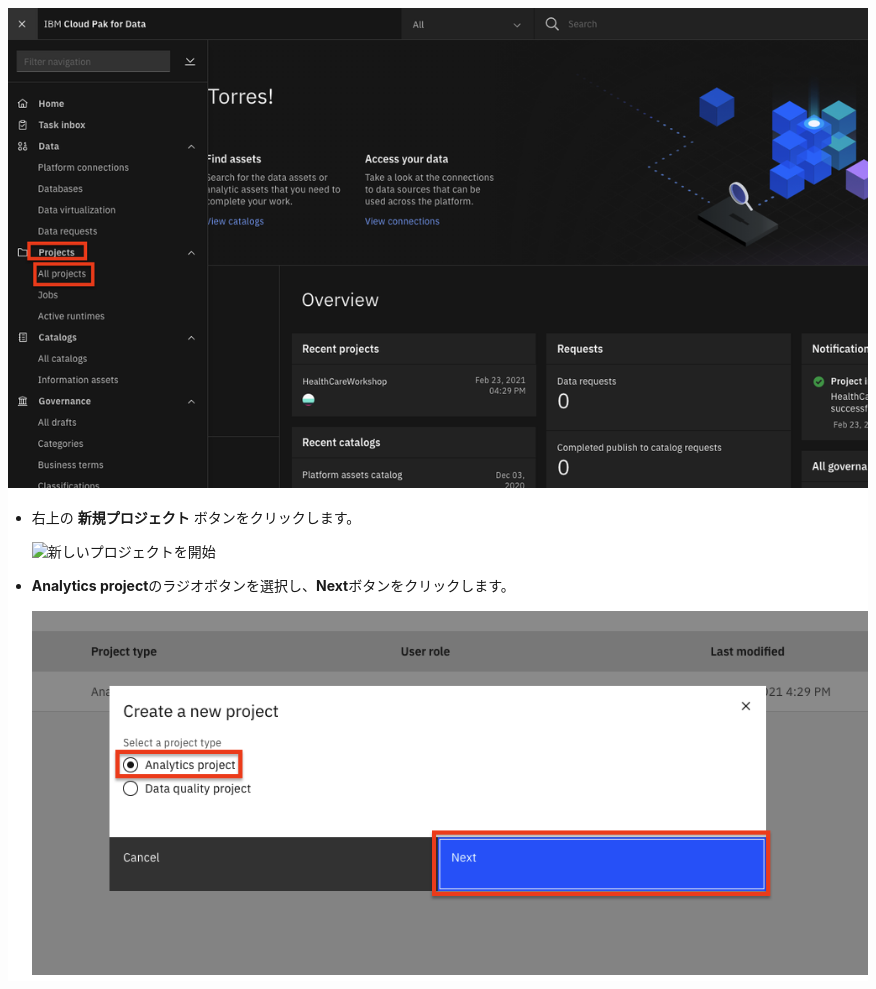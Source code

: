   ![(☰)メニュー -> プロジェクト](images/menu-projects.png)

* 右上の **新規プロジェクト** ボタンをクリックします。

  ![新しいプロジェクトを開始](images/prework/new-project.png)

* **Analytics project**のラジオボタンを選択し、**Next**ボタンをクリックします。

  ![新しいアナリティクスプロジェクト](images/new-project-type.png)
